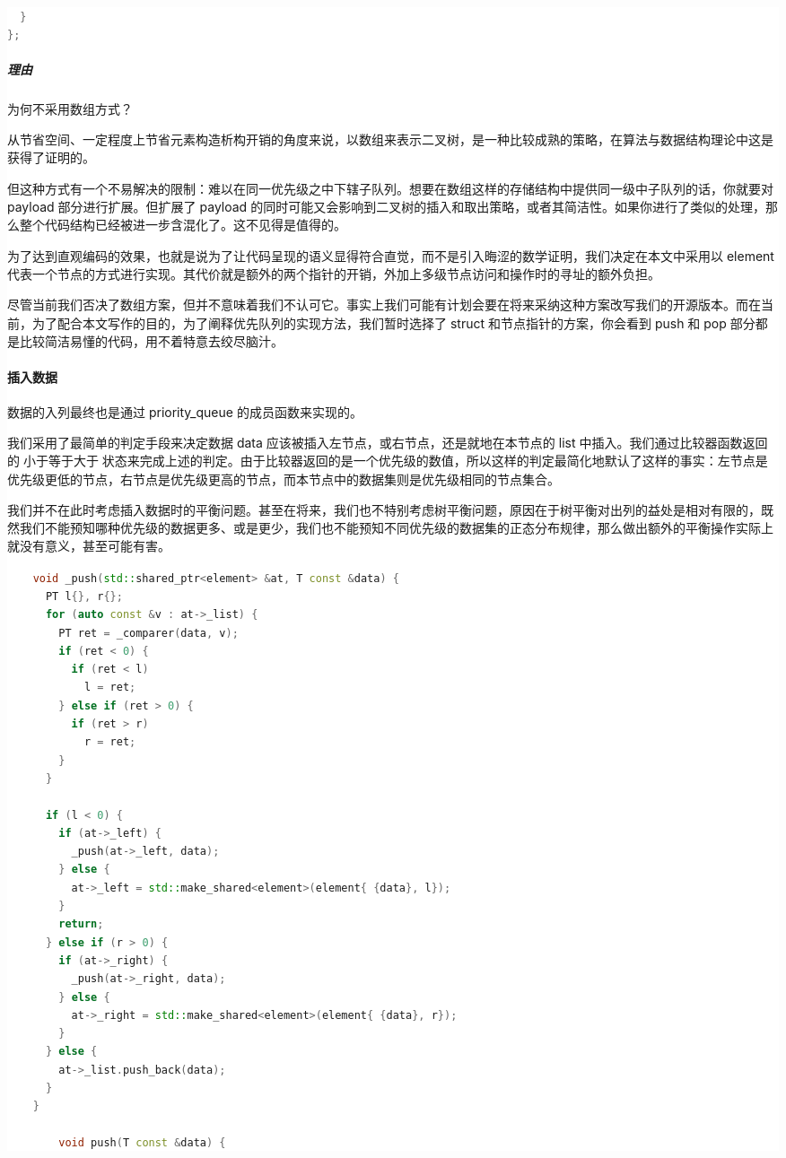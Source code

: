 ```cpp
  }
};
```



##### 理由

为何不采用数组方式？

从节省空间、一定程度上节省元素构造析构开销的角度来说，以数组来表示二叉树，是一种比较成熟的策略，在算法与数据结构理论中这是获得了证明的。

但这种方式有一个不易解决的限制：难以在同一优先级之中下辖子队列。想要在数组这样的存储结构中提供同一级中子队列的话，你就要对 payload 部分进行扩展。但扩展了 payload 的同时可能又会影响到二叉树的插入和取出策略，或者其简洁性。如果你进行了类似的处理，那么整个代码结构已经被进一步含混化了。这不见得是值得的。



为了达到直观编码的效果，也就是说为了让代码呈现的语义显得符合直觉，而不是引入晦涩的数学证明，我们决定在本文中采用以 element 代表一个节点的方式进行实现。其代价就是额外的两个指针的开销，外加上多级节点访问和操作时的寻址的额外负担。



尽管当前我们否决了数组方案，但并不意味着我们不认可它。事实上我们可能有计划会要在将来采纳这种方案改写我们的开源版本。而在当前，为了配合本文写作的目的，为了阐释优先队列的实现方法，我们暂时选择了 struct 和节点指针的方案，你会看到 push 和 pop 部分都是比较简洁易懂的代码，用不着特意去绞尽脑汁。





#### 插入数据

数据的入列最终也是通过 priority_queue 的成员函数来实现的。

我们采用了最简单的判定手段来决定数据 data 应该被插入左节点，或右节点，还是就地在本节点的 list 中插入。我们通过比较器函数返回的 小于等于大于 状态来完成上述的判定。由于比较器返回的是一个优先级的数值，所以这样的判定最简化地默认了这样的事实：左节点是优先级更低的节点，右节点是优先级更高的节点，而本节点中的数据集则是优先级相同的节点集合。

我们并不在此时考虑插入数据时的平衡问题。甚至在将来，我们也不特别考虑树平衡问题，原因在于树平衡对出列的益处是相对有限的，既然我们不能预知哪种优先级的数据更多、或是更少，我们也不能预知不同优先级的数据集的正态分布规律，那么做出额外的平衡操作实际上就没有意义，甚至可能有害。

```cpp
    void _push(std::shared_ptr<element> &at, T const &data) {
      PT l{}, r{};
      for (auto const &v : at->_list) {
        PT ret = _comparer(data, v);
        if (ret < 0) {
          if (ret < l)
            l = ret;
        } else if (ret > 0) {
          if (ret > r)
            r = ret;
        }
      }

      if (l < 0) {
        if (at->_left) {
          _push(at->_left, data);
        } else {
          at->_left = std::make_shared<element>(element{ {data}, l});
        }
        return;
      } else if (r > 0) {
        if (at->_right) {
          _push(at->_right, data);
        } else {
          at->_right = std::make_shared<element>(element{ {data}, r});
        }
      } else {
        at->_list.push_back(data);
      }
    }

		void push(T const &data) {
```